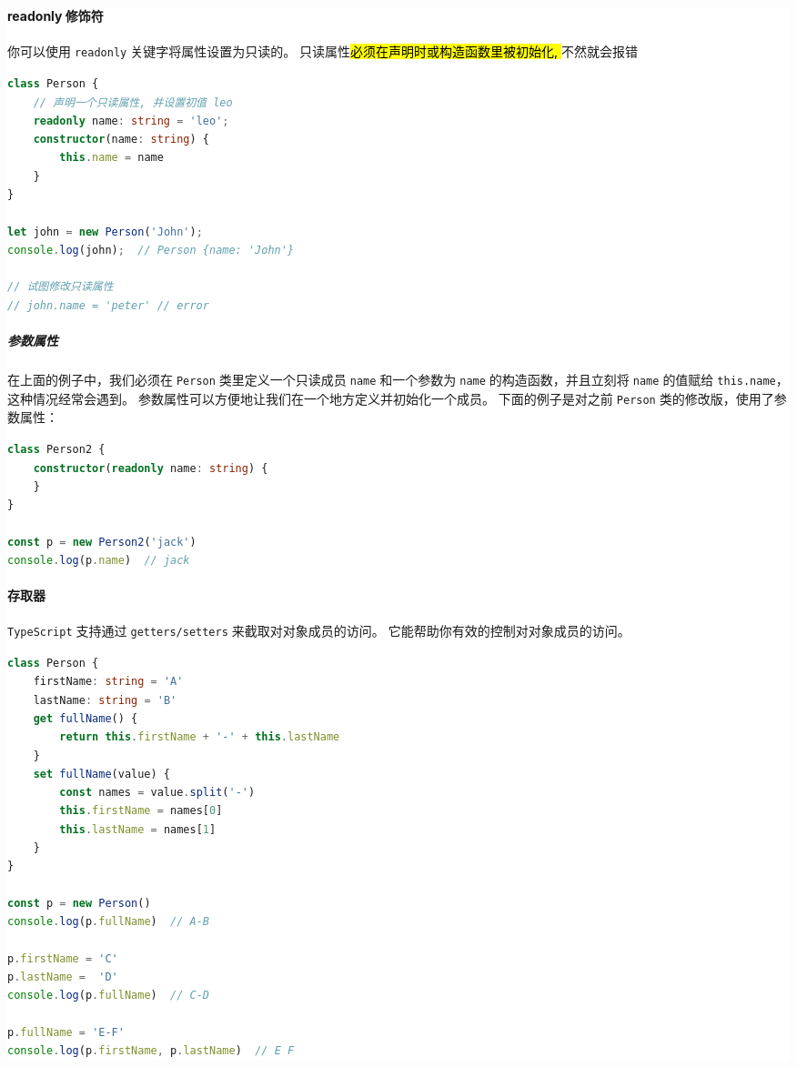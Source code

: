 #### readonly 修饰符

你可以使用 `readonly` 关键字将属性设置为只读的。 只读属性<mark>必须在声明时或构造函数里被初始化, </mark>不然就会报错

```typescript
class Person {
    // 声明一个只读属性, 并设置初值 leo
    readonly name: string = 'leo';
    constructor(name: string) {
        this.name = name
    }
}

let john = new Person('John');
console.log(john);  // Person {name: 'John'}

// 试图修改只读属性
// john.name = 'peter' // error
```

##### 参数属性

在上面的例子中，我们必须在 `Person` 类里定义一个只读成员 `name` 和一个参数为 `name` 的构造函数，并且立刻将 `name` 的值赋给 `this.name`，这种情况经常会遇到。 参数属性可以方便地让我们在一个地方定义并初始化一个成员。 下面的例子是对之前 `Person` 类的修改版，使用了参数属性：

```typescript
class Person2 {
    constructor(readonly name: string) {
    }
}

const p = new Person2('jack')
console.log(p.name)  // jack
```

#### 存取器

`TypeScript` 支持通过 `getters/setters` 来截取对对象成员的访问。 它能帮助你有效的控制对对象成员的访问。

```typescript
class Person {
    firstName: string = 'A'
    lastName: string = 'B'
    get fullName() {
        return this.firstName + '-' + this.lastName
    }
    set fullName(value) {
        const names = value.split('-')
        this.firstName = names[0]
        this.lastName = names[1]
    }
}

const p = new Person()
console.log(p.fullName)  // A-B

p.firstName = 'C'
p.lastName =  'D'
console.log(p.fullName)  // C-D

p.fullName = 'E-F'
console.log(p.firstName, p.lastName)  // E F
```
